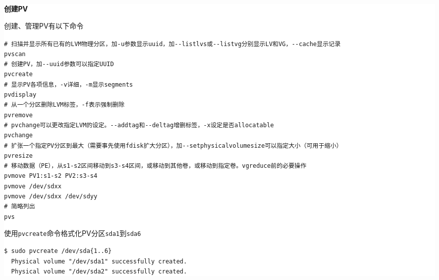 **创建PV**

创建、管理PV有以下命令

```shell
# 扫描并显示所有已有的LVM物理分区，加-u参数显示uuid，加--listlvs或--listvg分别显示LV和VG，--cache显示记录
pvscan
# 创建PV，加--uuid参数可以指定UUID
pvcreate
# 显示PV各项信息，-v详细，-m显示segments
pvdisplay
# 从一个分区删除LVM标签，-f表示强制删除
pvremove
# pvchange可以更改指定LVM的设定。--addtag和--deltag增删标签，-x设定是否allocatable
pvchange
# 扩张一个指定PV分区到最大（需要事先使用fdisk扩大分区），加--setphysicalvolumesize可以指定大小（可用于缩小）
pvresize
# 移动数据（PE），从s1-s2区间移动到s3-s4区间，或移动到其他卷，或移动到指定卷。vgreduce前的必要操作
pvmove PV1:s1-s2 PV2:s3-s4
pvmove /dev/sdxx
pvmove /dev/sdxx /dev/sdyy
# 简略列出
pvs
```

使用`pvcreate`命令格式化PV分区`sda1`到`sda6`

```
$ sudo pvcreate /dev/sda{1..6}
  Physical volume "/dev/sda1" successfully created.
  Physical volume "/dev/sda2" successfully created.
